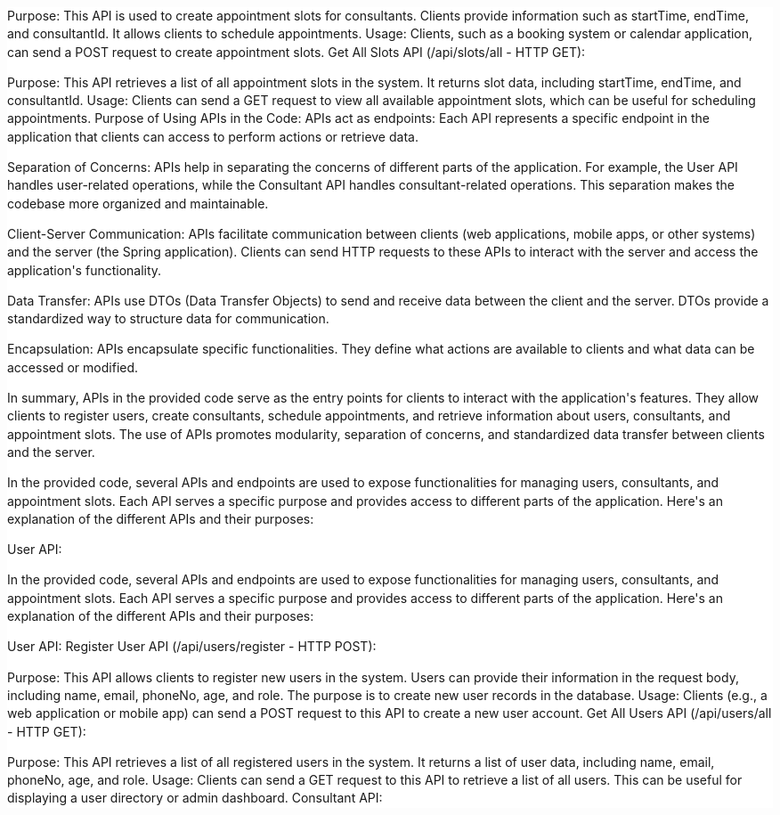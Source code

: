 Purpose: This API is used to create appointment slots for consultants. Clients provide information such as startTime, endTime, and consultantId. It allows clients to schedule appointments.
Usage: Clients, such as a booking system or calendar application, can send a POST request to create appointment slots.
Get All Slots API (/api/slots/all - HTTP GET):

Purpose: This API retrieves a list of all appointment slots in the system. It returns slot data, including startTime, endTime, and consultantId.
Usage: Clients can send a GET request to view all available appointment slots, which can be useful for scheduling appointments.
Purpose of Using APIs in the Code:
APIs act as endpoints: Each API represents a specific endpoint in the application that clients can access to perform actions or retrieve data.

Separation of Concerns: APIs help in separating the concerns of different parts of the application. For example, the User API handles user-related operations, while the Consultant API handles consultant-related operations. This separation makes the codebase more organized and maintainable.

Client-Server Communication: APIs facilitate communication between clients (web applications, mobile apps, or other systems) and the server (the Spring application). Clients can send HTTP requests to these APIs to interact with the server and access the application's functionality.

Data Transfer: APIs use DTOs (Data Transfer Objects) to send and receive data between the client and the server. DTOs provide a standardized way to structure data for communication.

Encapsulation: APIs encapsulate specific functionalities. They define what actions are available to clients and what data can be accessed or modified.

In summary, APIs in the provided code serve as the entry points for clients to interact with the application's features. They allow clients to register users, create consultants, schedule appointments, and retrieve information about users, consultants, and appointment slots. The use of APIs promotes modularity, separation of concerns, and standardized data transfer between clients and the server.

In the provided code, several APIs and endpoints are used to expose functionalities for managing users, consultants, and appointment slots. Each API serves a specific purpose and provides access to different parts of the application. Here's an explanation of the different APIs and their purposes:

User API:

In the provided code, several APIs and endpoints are used to expose functionalities for managing users, consultants, and appointment slots. Each API serves a specific purpose and provides access to different parts of the application. Here's an explanation of the different APIs and their purposes:

User API:
Register User API (/api/users/register - HTTP POST):

Purpose: This API allows clients to register new users in the system. Users can provide their information in the request body, including name, email, phoneNo, age, and role. The purpose is to create new user records in the database.
Usage: Clients (e.g., a web application or mobile app) can send a POST request to this API to create a new user account.
Get All Users API (/api/users/all - HTTP GET):

Purpose: This API retrieves a list of all registered users in the system. It returns a list of user data, including name, email, phoneNo, age, and role.
Usage: Clients can send a GET request to this API to retrieve a list of all users. This can be useful for displaying a user directory or admin dashboard.
Consultant API:
